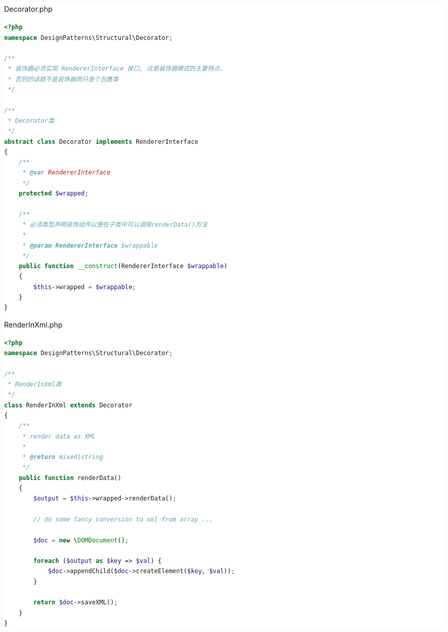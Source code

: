 Decorator.php
```php
<?php
namespace DesignPatterns\Structural\Decorator;

/**
 * 装饰器必须实现 RendererInterface 接口, 这是装饰器模式的主要特点，
 * 否则的话就不是装饰器而只是个包裹类
 */

/**
 * Decorator类
 */
abstract class Decorator implements RendererInterface
{
    /**
     * @var RendererInterface
     */
    protected $wrapped;

    /**
     * 必须类型声明装饰组件以便在子类中可以调用renderData()方法
     *
     * @param RendererInterface $wrappable
     */
    public function __construct(RendererInterface $wrappable)
    {
        $this->wrapped = $wrappable;
    }
}
```

RenderInXml.php
```php
<?php
namespace DesignPatterns\Structural\Decorator;

/**
 * RenderInXml类
 */
class RenderInXml extends Decorator
{
    /**
     * render data as XML
     *
     * @return mixed|string
     */
    public function renderData()
    {
        $output = $this->wrapped->renderData();

        // do some fancy conversion to xml from array ...

        $doc = new \DOMDocument();

        foreach ($output as $key => $val) {
            $doc->appendChild($doc->createElement($key, $val));
        }

        return $doc->saveXML();
    }
}
```
